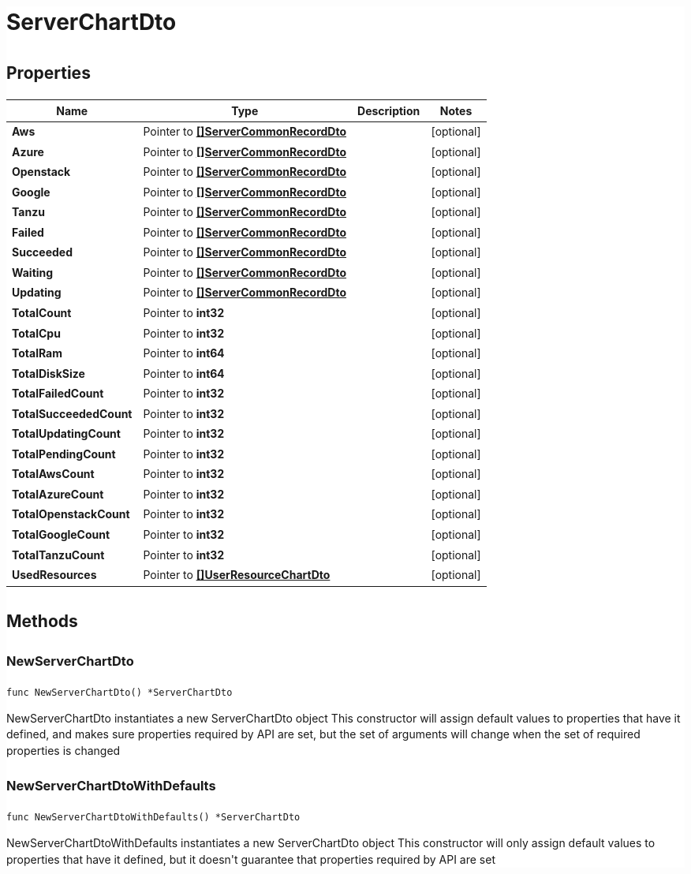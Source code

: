 # ServerChartDto

## Properties

Name | Type | Description | Notes
------------ | ------------- | ------------- | -------------
**Aws** | Pointer to [**[]ServerCommonRecordDto**](ServerCommonRecordDto.md) |  | [optional] 
**Azure** | Pointer to [**[]ServerCommonRecordDto**](ServerCommonRecordDto.md) |  | [optional] 
**Openstack** | Pointer to [**[]ServerCommonRecordDto**](ServerCommonRecordDto.md) |  | [optional] 
**Google** | Pointer to [**[]ServerCommonRecordDto**](ServerCommonRecordDto.md) |  | [optional] 
**Tanzu** | Pointer to [**[]ServerCommonRecordDto**](ServerCommonRecordDto.md) |  | [optional] 
**Failed** | Pointer to [**[]ServerCommonRecordDto**](ServerCommonRecordDto.md) |  | [optional] 
**Succeeded** | Pointer to [**[]ServerCommonRecordDto**](ServerCommonRecordDto.md) |  | [optional] 
**Waiting** | Pointer to [**[]ServerCommonRecordDto**](ServerCommonRecordDto.md) |  | [optional] 
**Updating** | Pointer to [**[]ServerCommonRecordDto**](ServerCommonRecordDto.md) |  | [optional] 
**TotalCount** | Pointer to **int32** |  | [optional] 
**TotalCpu** | Pointer to **int32** |  | [optional] 
**TotalRam** | Pointer to **int64** |  | [optional] 
**TotalDiskSize** | Pointer to **int64** |  | [optional] 
**TotalFailedCount** | Pointer to **int32** |  | [optional] 
**TotalSucceededCount** | Pointer to **int32** |  | [optional] 
**TotalUpdatingCount** | Pointer to **int32** |  | [optional] 
**TotalPendingCount** | Pointer to **int32** |  | [optional] 
**TotalAwsCount** | Pointer to **int32** |  | [optional] 
**TotalAzureCount** | Pointer to **int32** |  | [optional] 
**TotalOpenstackCount** | Pointer to **int32** |  | [optional] 
**TotalGoogleCount** | Pointer to **int32** |  | [optional] 
**TotalTanzuCount** | Pointer to **int32** |  | [optional] 
**UsedResources** | Pointer to [**[]UserResourceChartDto**](UserResourceChartDto.md) |  | [optional] 

## Methods

### NewServerChartDto

`func NewServerChartDto() *ServerChartDto`

NewServerChartDto instantiates a new ServerChartDto object
This constructor will assign default values to properties that have it defined,
and makes sure properties required by API are set, but the set of arguments
will change when the set of required properties is changed

### NewServerChartDtoWithDefaults

`func NewServerChartDtoWithDefaults() *ServerChartDto`

NewServerChartDtoWithDefaults instantiates a new ServerChartDto object
This constructor will only assign default values to properties that have it defined,
but it doesn't guarantee that properties required by API are set
